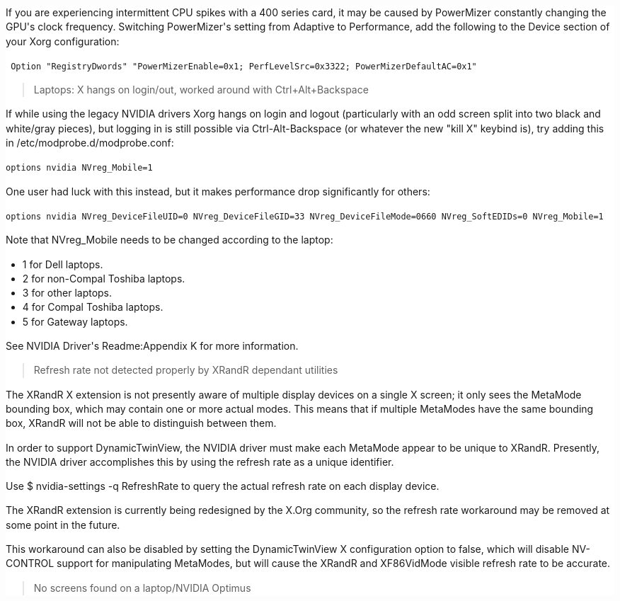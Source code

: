 If you are experiencing intermittent CPU spikes with a 400 series card,
it may be caused by PowerMizer constantly changing the GPU's clock
frequency. Switching PowerMizer's setting from Adaptive to Performance,
add the following to the Device section of your Xorg configuration:

     Option "RegistryDwords" "PowerMizerEnable=0x1; PerfLevelSrc=0x3322; PowerMizerDefaultAC=0x1"

> Laptops: X hangs on login/out, worked around with Ctrl+Alt+Backspace

If while using the legacy NVIDIA drivers Xorg hangs on login and logout
(particularly with an odd screen split into two black and white/gray
pieces), but logging in is still possible via Ctrl-Alt-Backspace (or
whatever the new "kill X" keybind is), try adding this in
/etc/modprobe.d/modprobe.conf:

    options nvidia NVreg_Mobile=1

One user had luck with this instead, but it makes performance drop
significantly for others:

    options nvidia NVreg_DeviceFileUID=0 NVreg_DeviceFileGID=33 NVreg_DeviceFileMode=0660 NVreg_SoftEDIDs=0 NVreg_Mobile=1

Note that NVreg_Mobile needs to be changed according to the laptop:

-   1 for Dell laptops.
-   2 for non-Compal Toshiba laptops.
-   3 for other laptops.
-   4 for Compal Toshiba laptops.
-   5 for Gateway laptops.

See NVIDIA Driver's Readme:Appendix K for more information.

> Refresh rate not detected properly by XRandR dependant utilities

The XRandR X extension is not presently aware of multiple display
devices on a single X screen; it only sees the MetaMode bounding box,
which may contain one or more actual modes. This means that if multiple
MetaModes have the same bounding box, XRandR will not be able to
distinguish between them.

In order to support DynamicTwinView, the NVIDIA driver must make each
MetaMode appear to be unique to XRandR. Presently, the NVIDIA driver
accomplishes this by using the refresh rate as a unique identifier.

Use $ nvidia-settings -q RefreshRate to query the actual refresh rate on
each display device.

The XRandR extension is currently being redesigned by the X.Org
community, so the refresh rate workaround may be removed at some point
in the future.

This workaround can also be disabled by setting the DynamicTwinView X
configuration option to false, which will disable NV-CONTROL support for
manipulating MetaModes, but will cause the XRandR and XF86VidMode
visible refresh rate to be accurate.

> No screens found on a laptop/NVIDIA Optimus
